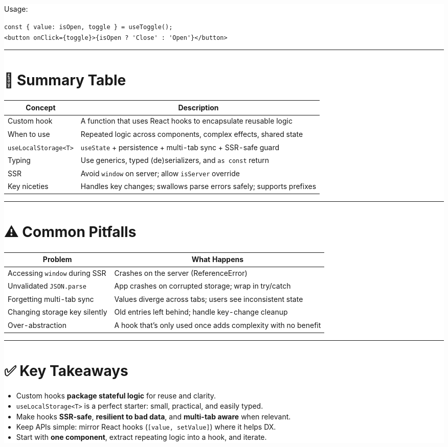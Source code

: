 Usage:

```tsx
const { value: isOpen, toggle } = useToggle();
<button onClick={toggle}>{isOpen ? 'Close' : 'Open'}</button>
```

---

# 🧼 Summary Table

| Concept              | Description                                                          |
| -------------------- | -------------------------------------------------------------------- |
| Custom hook          | A function that uses React hooks to encapsulate reusable logic       |
| When to use          | Repeated logic across components, complex effects, shared state      |
| `useLocalStorage<T>` | `useState` + persistence + multi-tab sync + SSR-safe guard           |
| Typing               | Use generics, typed (de)serializers, and `as const` return           |
| SSR                  | Avoid `window` on server; allow `isServer` override                  |
| Key niceties         | Handles key changes; swallows parse errors safely; supports prefixes |

---

# ⚠️ Common Pitfalls

| Problem                       | What Happens                                                 |
| ----------------------------- | ------------------------------------------------------------ |
| Accessing `window` during SSR | Crashes on the server (ReferenceError)                       |
| Unvalidated `JSON.parse`      | App crashes on corrupted storage; wrap in try/catch          |
| Forgetting multi-tab sync     | Values diverge across tabs; users see inconsistent state     |
| Changing storage key silently | Old entries left behind; handle key-change cleanup           |
| Over-abstraction              | A hook that’s only used once adds complexity with no benefit |

---

# ✅ Key Takeaways

* Custom hooks **package stateful logic** for reuse and clarity.
* `useLocalStorage<T>` is a perfect starter: small, practical, and easily typed.
* Make hooks **SSR-safe**, **resilient to bad data**, and **multi-tab aware** when relevant.
* Keep APIs simple: mirror React hooks (`[value, setValue]`) where it helps DX.
* Start with **one component**, extract repeating logic into a hook, and iterate.
